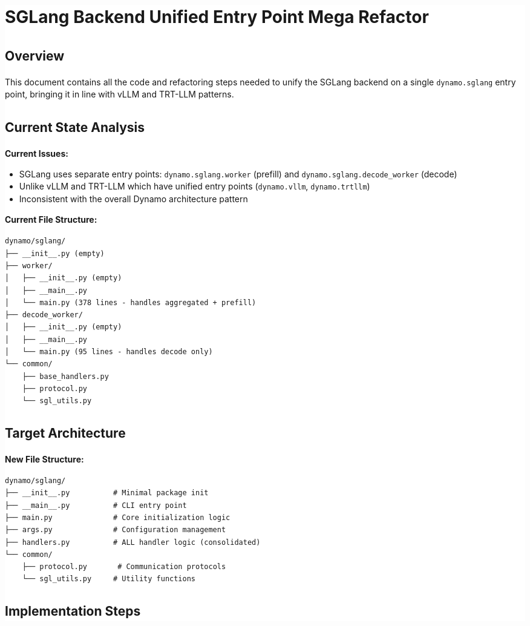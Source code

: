 # SGLang Backend Unified Entry Point Mega Refactor

## Overview

This document contains all the code and refactoring steps needed to unify the SGLang backend on a single `dynamo.sglang` entry point, bringing it in line with vLLM and TRT-LLM patterns.

## Current State Analysis

**Current Issues:**
- SGLang uses separate entry points: `dynamo.sglang.worker` (prefill) and `dynamo.sglang.decode_worker` (decode)
- Unlike vLLM and TRT-LLM which have unified entry points (`dynamo.vllm`, `dynamo.trtllm`)
- Inconsistent with the overall Dynamo architecture pattern

**Current File Structure:**
```
dynamo/sglang/
├── __init__.py (empty)
├── worker/
│   ├── __init__.py (empty)  
│   ├── __main__.py
│   └── main.py (378 lines - handles aggregated + prefill)
├── decode_worker/
│   ├── __init__.py (empty)
│   ├── __main__.py  
│   └── main.py (95 lines - handles decode only)
└── common/
    ├── base_handlers.py
    ├── protocol.py
    └── sgl_utils.py
```

## Target Architecture

**New File Structure:**
```
dynamo/sglang/
├── __init__.py          # Minimal package init
├── __main__.py          # CLI entry point  
├── main.py              # Core initialization logic
├── args.py              # Configuration management
├── handlers.py          # ALL handler logic (consolidated)
└── common/
    ├── protocol.py       # Communication protocols
    └── sgl_utils.py     # Utility functions
```

## Implementation Steps
